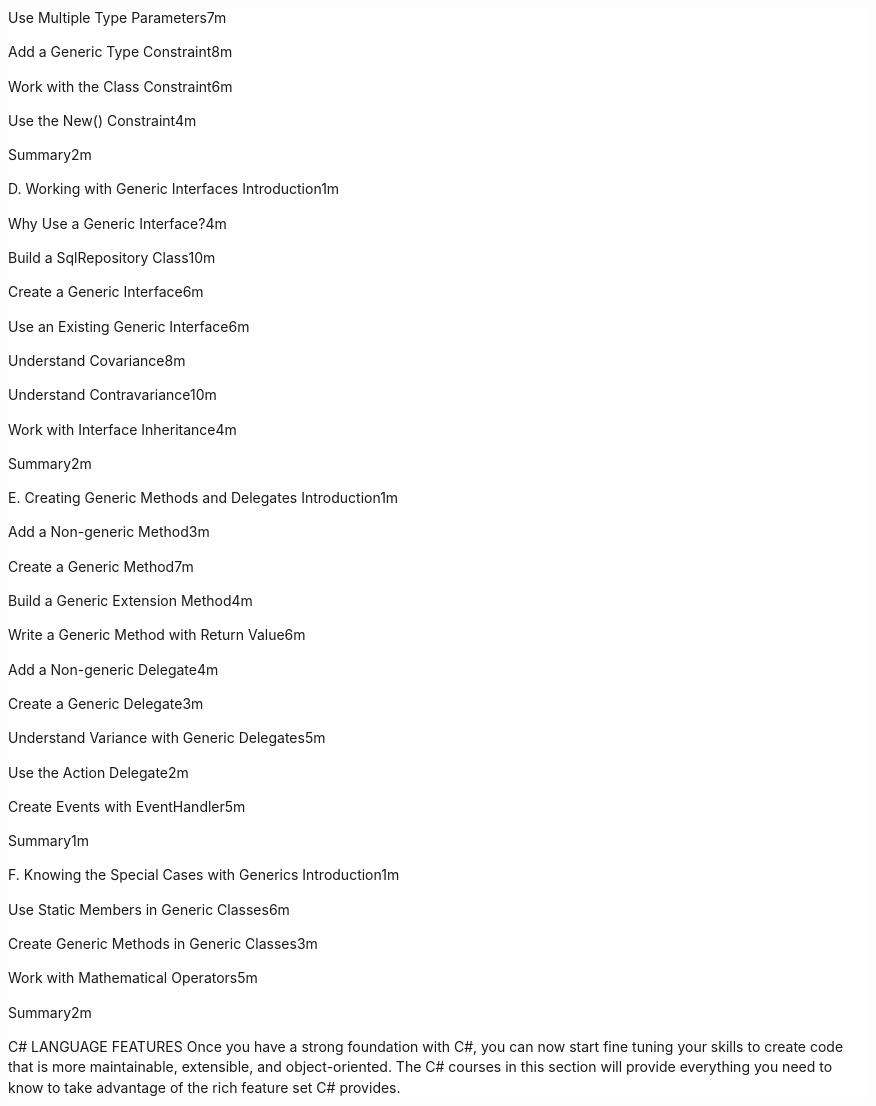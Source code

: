Use Multiple Type Parameters7m

Add a Generic Type Constraint8m

Work with the Class Constraint6m

Use the New() Constraint4m

Summary2m

D. Working with Generic Interfaces
Introduction1m

Why Use a Generic Interface?4m

Build a SqlRepository<T> Class10m

Create a Generic Interface6m

Use an Existing Generic Interface6m

Understand Covariance8m

Understand Contravariance10m

Work with Interface Inheritance4m

Summary2m

E. Creating Generic Methods and Delegates
Introduction1m

Add a Non-generic Method3m

Create a Generic Method7m

Build a Generic Extension Method4m

Write a Generic Method with Return Value6m

Add a Non-generic Delegate4m

Create a Generic Delegate3m

Understand Variance with Generic Delegates5m

Use the Action<T> Delegate2m

Create Events with EventHandler<T>5m

Summary1m

F. Knowing the Special Cases with Generics
Introduction1m

Use Static Members in Generic Classes6m

Create Generic Methods in Generic Classes3m

Work with Mathematical Operators5m

Summary2m

C# LANGUAGE FEATURES
Once you have a strong foundation with C#, you can now start fine tuning your skills to create code that is more maintainable, extensible, and object-oriented. The C# courses in this section will provide everything you need to know to take advantage of the rich feature set C# provides.
